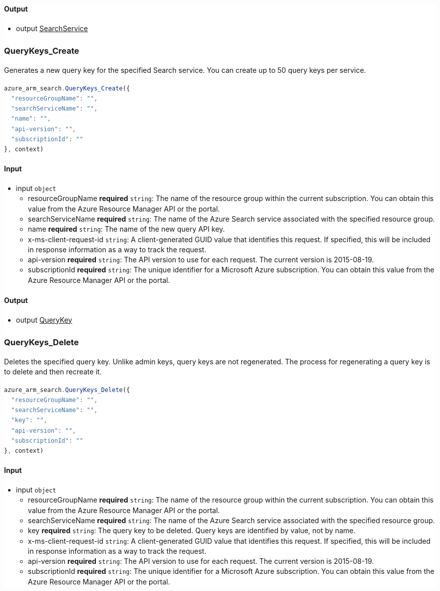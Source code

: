 #### Output
* output [SearchService](#searchservice)

### QueryKeys_Create
Generates a new query key for the specified Search service. You can create up to 50 query keys per service.


```js
azure_arm_search.QueryKeys_Create({
  "resourceGroupName": "",
  "searchServiceName": "",
  "name": "",
  "api-version": "",
  "subscriptionId": ""
}, context)
```

#### Input
* input `object`
  * resourceGroupName **required** `string`: The name of the resource group within the current subscription. You can obtain this value from the Azure Resource Manager API or the portal.
  * searchServiceName **required** `string`: The name of the Azure Search service associated with the specified resource group.
  * name **required** `string`: The name of the new query API key.
  * x-ms-client-request-id `string`: A client-generated GUID value that identifies this request. If specified, this will be included in response information as a way to track the request.
  * api-version **required** `string`: The API version to use for each request. The current version is 2015-08-19.
  * subscriptionId **required** `string`: The unique identifier for a Microsoft Azure subscription. You can obtain this value from the Azure Resource Manager API or the portal.

#### Output
* output [QueryKey](#querykey)

### QueryKeys_Delete
Deletes the specified query key. Unlike admin keys, query keys are not regenerated. The process for regenerating a query key is to delete and then recreate it.


```js
azure_arm_search.QueryKeys_Delete({
  "resourceGroupName": "",
  "searchServiceName": "",
  "key": "",
  "api-version": "",
  "subscriptionId": ""
}, context)
```

#### Input
* input `object`
  * resourceGroupName **required** `string`: The name of the resource group within the current subscription. You can obtain this value from the Azure Resource Manager API or the portal.
  * searchServiceName **required** `string`: The name of the Azure Search service associated with the specified resource group.
  * key **required** `string`: The query key to be deleted. Query keys are identified by value, not by name.
  * x-ms-client-request-id `string`: A client-generated GUID value that identifies this request. If specified, this will be included in response information as a way to track the request.
  * api-version **required** `string`: The API version to use for each request. The current version is 2015-08-19.
  * subscriptionId **required** `string`: The unique identifier for a Microsoft Azure subscription. You can obtain this value from the Azure Resource Manager API or the portal.
